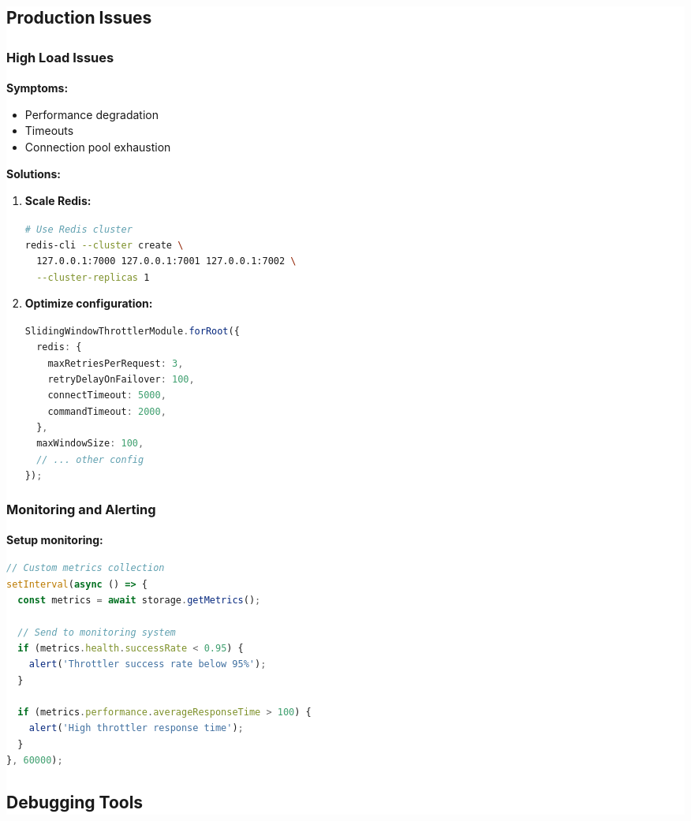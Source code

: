 ## Production Issues

### High Load Issues

**Symptoms:**
- Performance degradation
- Timeouts
- Connection pool exhaustion

**Solutions:**

1. **Scale Redis:**
   ```bash
   # Use Redis cluster
   redis-cli --cluster create \
     127.0.0.1:7000 127.0.0.1:7001 127.0.0.1:7002 \
     --cluster-replicas 1
   ```

2. **Optimize configuration:**
   ```typescript
   SlidingWindowThrottlerModule.forRoot({
     redis: {
       maxRetriesPerRequest: 3,
       retryDelayOnFailover: 100,
       connectTimeout: 5000,
       commandTimeout: 2000,
     },
     maxWindowSize: 100,
     // ... other config
   });
   ```

### Monitoring and Alerting

**Setup monitoring:**

```typescript
// Custom metrics collection
setInterval(async () => {
  const metrics = await storage.getMetrics();
  
  // Send to monitoring system
  if (metrics.health.successRate < 0.95) {
    alert('Throttler success rate below 95%');
  }
  
  if (metrics.performance.averageResponseTime > 100) {
    alert('High throttler response time');
  }
}, 60000);
```

## Debugging Tools
